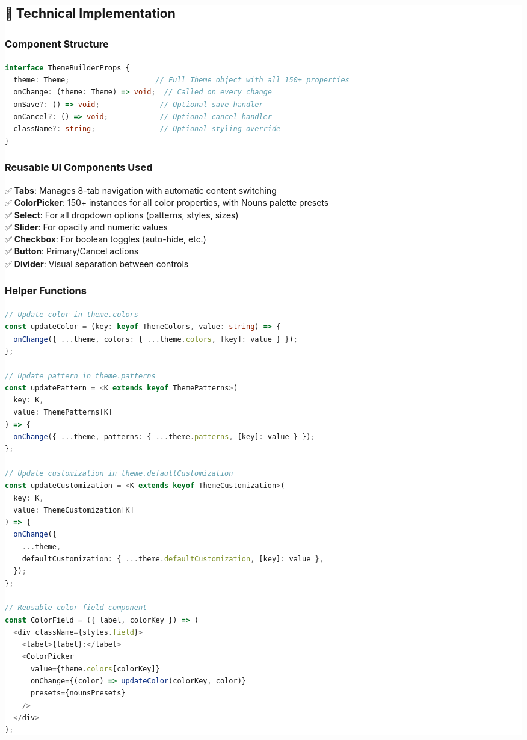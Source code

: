 
## 🔧 Technical Implementation

### Component Structure

```typescript
interface ThemeBuilderProps {
  theme: Theme;                    // Full Theme object with all 150+ properties
  onChange: (theme: Theme) => void;  // Called on every change
  onSave?: () => void;              // Optional save handler
  onCancel?: () => void;            // Optional cancel handler
  className?: string;               // Optional styling override
}
```

### Reusable UI Components Used

✅ **Tabs**: Manages 8-tab navigation with automatic content switching  
✅ **ColorPicker**: 150+ instances for all color properties, with Nouns palette presets  
✅ **Select**: For all dropdown options (patterns, styles, sizes)  
✅ **Slider**: For opacity and numeric values  
✅ **Checkbox**: For boolean toggles (auto-hide, etc.)  
✅ **Button**: Primary/Cancel actions  
✅ **Divider**: Visual separation between controls  

### Helper Functions

```typescript
// Update color in theme.colors
const updateColor = (key: keyof ThemeColors, value: string) => {
  onChange({ ...theme, colors: { ...theme.colors, [key]: value } });
};

// Update pattern in theme.patterns
const updatePattern = <K extends keyof ThemePatterns>(
  key: K, 
  value: ThemePatterns[K]
) => {
  onChange({ ...theme, patterns: { ...theme.patterns, [key]: value } });
};

// Update customization in theme.defaultCustomization
const updateCustomization = <K extends keyof ThemeCustomization>(
  key: K, 
  value: ThemeCustomization[K]
) => {
  onChange({
    ...theme,
    defaultCustomization: { ...theme.defaultCustomization, [key]: value },
  });
};

// Reusable color field component
const ColorField = ({ label, colorKey }) => (
  <div className={styles.field}>
    <label>{label}:</label>
    <ColorPicker
      value={theme.colors[colorKey]}
      onChange={(color) => updateColor(colorKey, color)}
      presets={nounsPresets}
    />
  </div>
);
```
